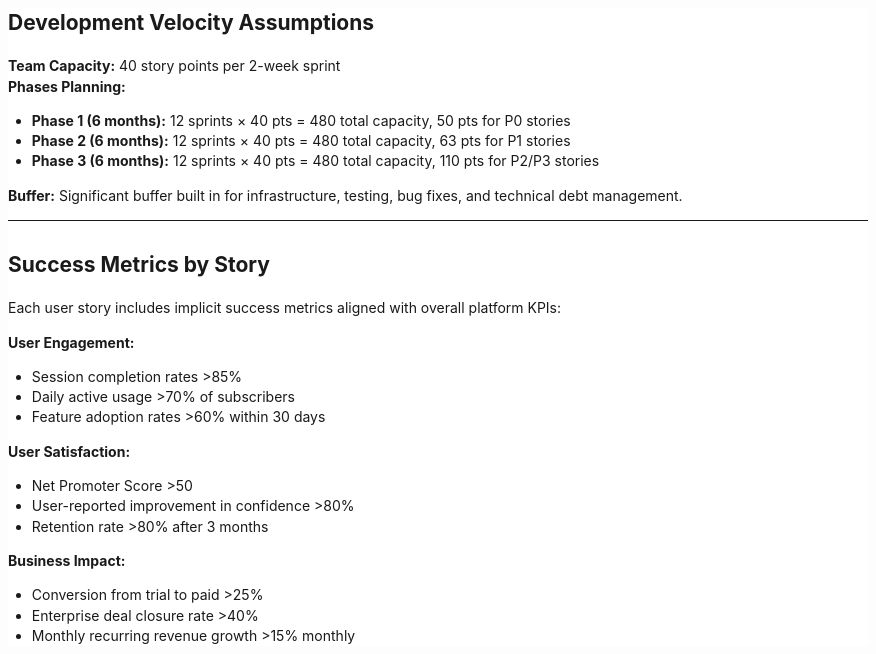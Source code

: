 ## Development Velocity Assumptions

**Team Capacity:** 40 story points per 2-week sprint  
**Phases Planning:**
- **Phase 1 (6 months):** 12 sprints × 40 pts = 480 total capacity, 50 pts for P0 stories
- **Phase 2 (6 months):** 12 sprints × 40 pts = 480 total capacity, 63 pts for P1 stories  
- **Phase 3 (6 months):** 12 sprints × 40 pts = 480 total capacity, 110 pts for P2/P3 stories

**Buffer:** Significant buffer built in for infrastructure, testing, bug fixes, and technical debt management.

---

## Success Metrics by Story

Each user story includes implicit success metrics aligned with overall platform KPIs:

**User Engagement:**
- Session completion rates >85%
- Daily active usage >70% of subscribers
- Feature adoption rates >60% within 30 days

**User Satisfaction:**
- Net Promoter Score >50
- User-reported improvement in confidence >80%
- Retention rate >80% after 3 months

**Business Impact:**
- Conversion from trial to paid >25%
- Enterprise deal closure rate >40%
- Monthly recurring revenue growth >15% monthly